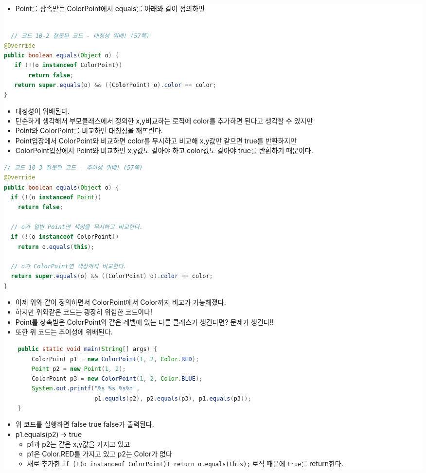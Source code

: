 ```java
```
* Point를 상속받는 ColorPoint에서 equals를 아래와 같이 정의하면
```java

  // 코드 10-2 잘못된 코드 - 대칭성 위배! (57쪽)
@Override 
public boolean equals(Object o) {
   if (!(o instanceof ColorPoint))
       return false;
   return super.equals(o) && ((ColorPoint) o).color == color;
}
```
* 대칭성이 위배된다.
* 단순하게 생각해서 부모클래스에서 정의한 x,y비교하는 로직에 color를 추가하면 된다고 생각할 수 있지만
* Point와 ColorPoint를 비교하면 대칭성을 깨뜨린다.
* Point입장에서 ColorPoint와 비교하면 color를 무시하고 비교해 x,y값만 같으면 true를 반환하지만
* ColorPoint입장에서 Point와 비교하면 x,y값도 같아야 하고 color값도 같아야 true를 반환하기 때문이다.

```java
// 코드 10-3 잘못된 코드 - 추이성 위배! (57쪽)
@Override 
public boolean equals(Object o) {
  if (!(o instanceof Point))
    return false;

  // o가 일반 Point면 색상을 무시하고 비교한다.
  if (!(o instanceof ColorPoint))
    return o.equals(this);

  // o가 ColorPoint면 색상까지 비교한다.
  return super.equals(o) && ((ColorPoint) o).color == color;
}
```
* 이제 위와 같이 정의하면서 ColorPoint에서 Color까지 비교가 가능해졌다.
* 하지만 위와같은 코드는 굉장히 위험한 코드이다!
* Point를 상속받은 ColorPoint와 같은 레벨에 있는 다른 클래스가 생긴다면? 문제가 생긴다!!
* 또한 위 코드는 추이성에 위배된다.


```java
    public static void main(String[] args) {
        ColorPoint p1 = new ColorPoint(1, 2, Color.RED);
        Point p2 = new Point(1, 2);
        ColorPoint p3 = new ColorPoint(1, 2, Color.BLUE);
        System.out.printf("%s %s %s%n",
                          p1.equals(p2), p2.equals(p3), p1.equals(p3));
    }
```
* 위 코드를 실행하면 false true false가 출력된다.
* p1.equals(p2) -> true
  * p1과 p2는 같은 x,y값을 가지고 있고 
  * p1은 Color.RED를 가지고 있고 p2는 Color가 없다
  * 새로 추가한 `if (!(o instanceof ColorPoint)) return o.equals(this);` 로직 때문에 `true`를 return한다.
  
